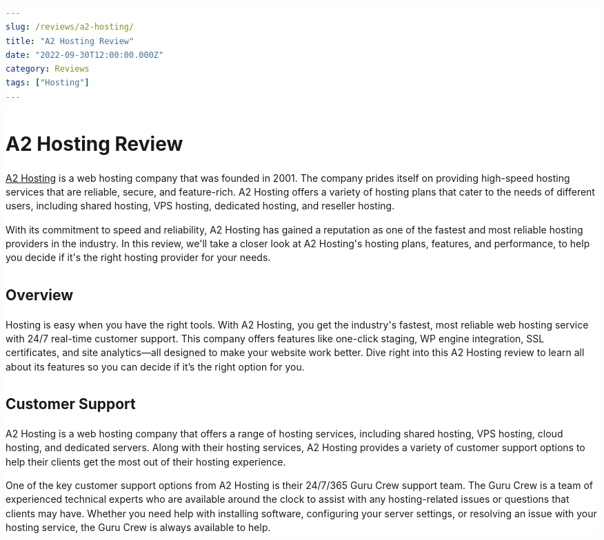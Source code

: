 ```yaml
---
slug: /reviews/a2-hosting/
title: "A2 Hosting Review"
date: "2022-09-30T12:00:00.000Z"
category: Reviews
tags: ["Hosting"]
---
```


# A2 Hosting Review

[A2 Hosting](https://serp.ly/a2-hosting) is a web hosting company that was founded in 2001. The company prides itself on providing high-speed hosting services that are reliable, secure, and feature-rich. A2 Hosting offers a variety of hosting plans that cater to the needs of different users, including shared hosting, VPS hosting, dedicated hosting, and reseller hosting. 

With its commitment to speed and reliability, A2 Hosting has gained a reputation as one of the fastest and most reliable hosting providers in the industry. In this review, we'll take a closer look at A2 Hosting's hosting plans, features, and performance, to help you decide if it's the right hosting provider for your needs.

## Overview

Hosting is easy when you have the right tools. With A2 Hosting, you get the industry's fastest, most reliable web hosting service with 24/7 real-time customer support. This company offers features like one-click staging, WP engine integration, SSL certificates, and site analytics—all designed to make your website work better. Dive right into this A2 Hosting review to learn all about its features so you can decide if it’s the right option for you. 

<iframe src="https://www.google.com/maps/embed?pb=!1m18!1m12!1m3!1d2952.9453790085386!2d-83.6836149845469!3d42.258338979193915!2m3!1f0!2f0!3f0!3m2!1i1024!2i768!4f13.1!3m3!1m2!1s0x883caf2a7af63805%3A0x3b8b02591c20e39c!2sA2%20Hosting%2C%20Inc.!5e0!3m2!1sen!2sbd!4v1629598025962!5m2!1sen!2sbd" width="560" height="315" style="border:0;" allowfullscreen loading="lazy"></iframe>

<iframe width="560" height="315" src="https://www.youtube.com/embed/YFkK82GMGy8" title="YouTube video player" frameborder="0" allow="accelerometer; autoplay; clipboard-write; encrypted-media; gyroscope; picture-in-picture" allowfullscreen></iframe>

## Customer Support

A2 Hosting is a web hosting company that offers a range of hosting services, including shared hosting, VPS hosting, cloud hosting, and dedicated servers. Along with their hosting services, A2 Hosting provides a variety of customer support options to help their clients get the most out of their hosting experience.

One of the key customer support options from A2 Hosting is their 24/7/365 Guru Crew support team. The Guru Crew is a team of experienced technical experts who are available around the clock to assist with any hosting-related issues or questions that clients may have. Whether you need help with installing software, configuring your server settings, or resolving an issue with your hosting service, the Guru Crew is always available to help.
